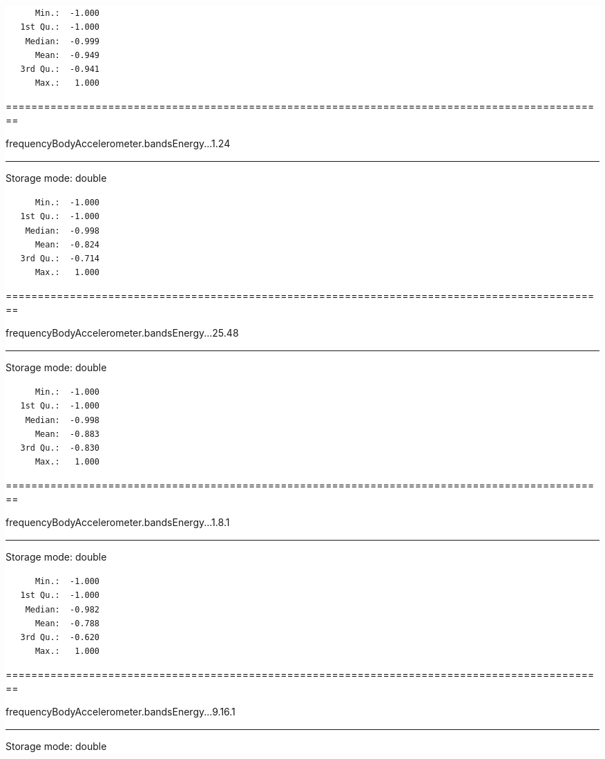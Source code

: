           Min.:  -1.000
       1st Qu.:  -1.000
        Median:  -0.999
          Mean:  -0.949
       3rd Qu.:  -0.941
          Max.:   1.000

==============================================================================================

   frequencyBodyAccelerometer.bandsEnergy...1.24

----------------------------------------------------------------------------------------------

   Storage mode: double

          Min.:  -1.000
       1st Qu.:  -1.000
        Median:  -0.998
          Mean:  -0.824
       3rd Qu.:  -0.714
          Max.:   1.000

==============================================================================================

   frequencyBodyAccelerometer.bandsEnergy...25.48

----------------------------------------------------------------------------------------------

   Storage mode: double

          Min.:  -1.000
       1st Qu.:  -1.000
        Median:  -0.998
          Mean:  -0.883
       3rd Qu.:  -0.830
          Max.:   1.000

==============================================================================================

   frequencyBodyAccelerometer.bandsEnergy...1.8.1

----------------------------------------------------------------------------------------------

   Storage mode: double

          Min.:  -1.000
       1st Qu.:  -1.000
        Median:  -0.982
          Mean:  -0.788
       3rd Qu.:  -0.620
          Max.:   1.000

==============================================================================================

   frequencyBodyAccelerometer.bandsEnergy...9.16.1

----------------------------------------------------------------------------------------------

   Storage mode: double
